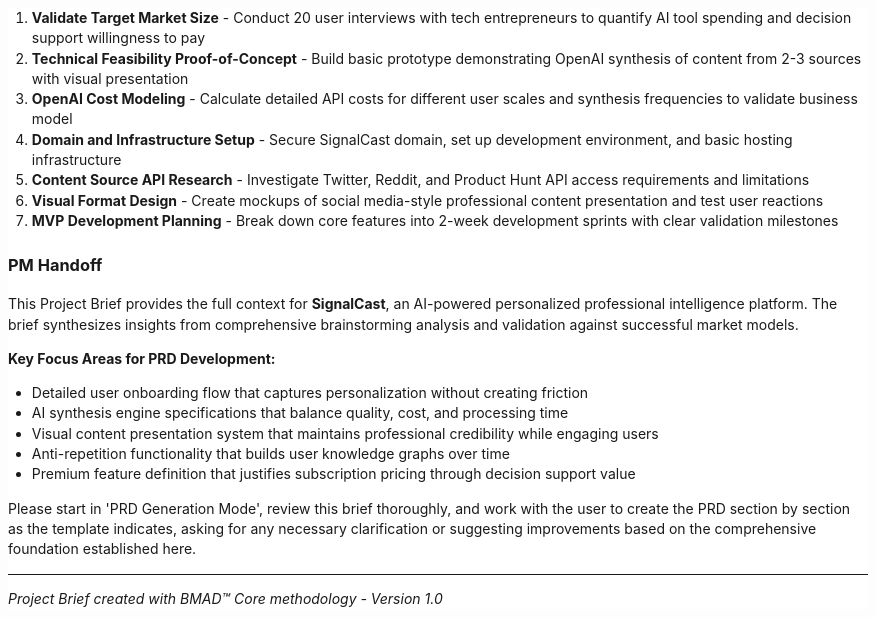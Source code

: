 1. **Validate Target Market Size** - Conduct 20 user interviews with tech entrepreneurs to quantify AI tool spending and decision support willingness to pay
2. **Technical Feasibility Proof-of-Concept** - Build basic prototype demonstrating OpenAI synthesis of content from 2-3 sources with visual presentation
3. **OpenAI Cost Modeling** - Calculate detailed API costs for different user scales and synthesis frequencies to validate business model
4. **Domain and Infrastructure Setup** - Secure SignalCast domain, set up development environment, and basic hosting infrastructure
5. **Content Source API Research** - Investigate Twitter, Reddit, and Product Hunt API access requirements and limitations
6. **Visual Format Design** - Create mockups of social media-style professional content presentation and test user reactions
7. **MVP Development Planning** - Break down core features into 2-week development sprints with clear validation milestones

### PM Handoff

This Project Brief provides the full context for **SignalCast**, an AI-powered personalized professional intelligence platform. The brief synthesizes insights from comprehensive brainstorming analysis and validation against successful market models.

**Key Focus Areas for PRD Development:**
- Detailed user onboarding flow that captures personalization without creating friction
- AI synthesis engine specifications that balance quality, cost, and processing time
- Visual content presentation system that maintains professional credibility while engaging users
- Anti-repetition functionality that builds user knowledge graphs over time
- Premium feature definition that justifies subscription pricing through decision support value

Please start in 'PRD Generation Mode', review this brief thoroughly, and work with the user to create the PRD section by section as the template indicates, asking for any necessary clarification or suggesting improvements based on the comprehensive foundation established here.

---

*Project Brief created with BMAD™ Core methodology - Version 1.0*